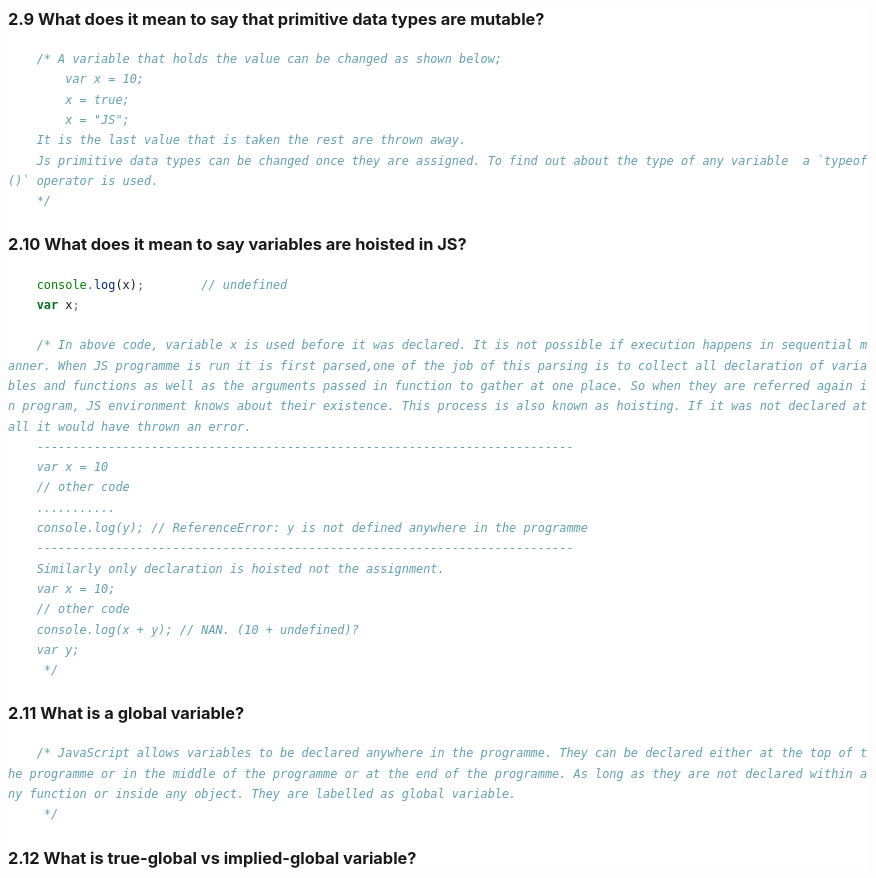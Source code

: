 ### 2.9 What does it mean to say that primitive data types are mutable?

```javascript
	/* A variable that holds the value can be changed as shown below;
		var x = 10;
		x = true;
		x = "JS";
	It is the last value that is taken the rest are thrown away.
	Js primitive data types can be changed once they are assigned. To find out about the type of any variable  a `typeof()` operator is used.
	*/
```

### 2.10 What does it mean to say variables are hoisted in JS?

```javascript
	console.log(x);        // undefined
    var x;

	/* In above code, variable x is used before it was declared. It is not possible if execution happens in sequential manner. When JS programme is run it is first parsed,one of the job of this parsing is to collect all declaration of variables and functions as well as the arguments passed in function to gather at one place. So when they are referred again in program, JS environment knows about their existence. This process is also known as hoisting. If it was not declared at all it would have thrown an error.
	---------------------------------------------------------------------------
	var x = 10
	// other code
	...........
	console.log(y); // ReferenceError: y is not defined anywhere in the programme
	---------------------------------------------------------------------------
	Similarly only declaration is hoisted not the assignment.
	var x = 10;
	// other code
	console.log(x + y); // NAN. (10 + undefined)?
	var y;
	 */
```

### 2.11 What is a global variable?

```javascript
	/* JavaScript allows variables to be declared anywhere in the programme. They can be declared either at the top of the programme or in the middle of the programme or at the end of the programme. As long as they are not declared within any function or inside any object. They are labelled as global variable.
	 */
```

### 2.12 What is true-global vs implied-global variable?
